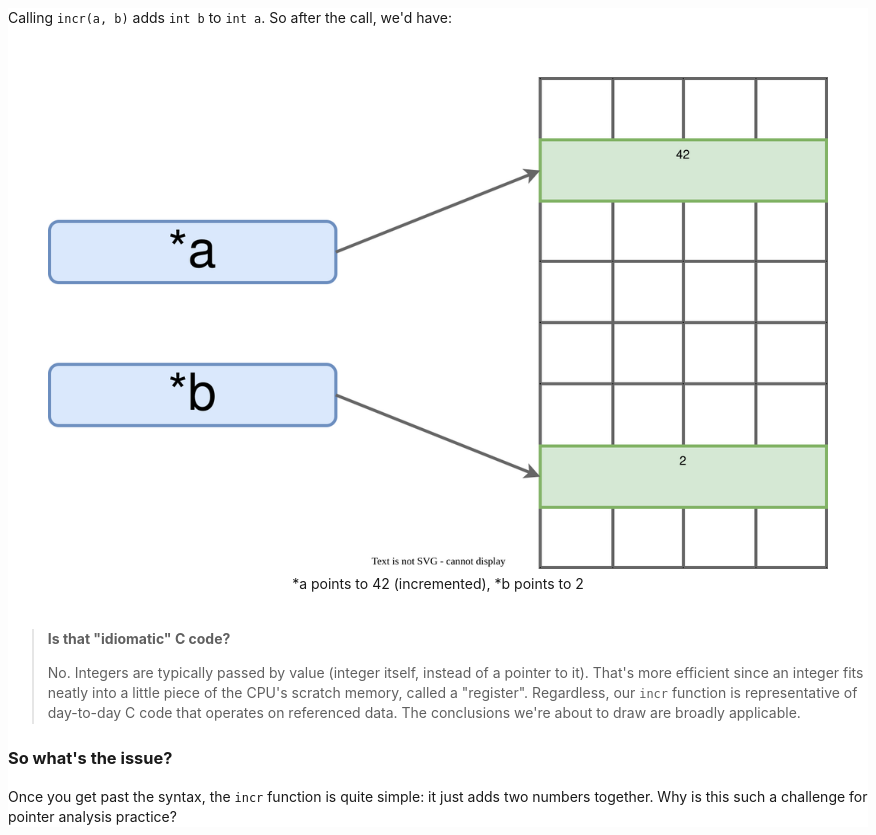 Calling `incr(a, b)` adds `int b` to `int a`. So after the call, we'd have:

</br>
<p align="center">
  <figure>
  <img width="100%" src="incr_ptrs_ok_after.svg">
  <figcaption><center>*a points to 42 (incremented), *b points to 2</center></figcaption><br>
  </figure>
</p>

> **Is that "idiomatic" C code?**
>
> No. Integers are typically passed by value (integer itself, instead of a pointer to it).
> That's more efficient since an integer fits neatly into a little piece of the CPU's scratch memory, called a "register".
> Regardless, our `incr` function is representative of day-to-day C code that operates on referenced data.
> The conclusions we're about to draw are broadly applicable.

### So what's the issue?

Once you get past the syntax, the `incr` function is quite simple: it just adds two numbers together.
Why is this such a challenge for pointer analysis practice?
